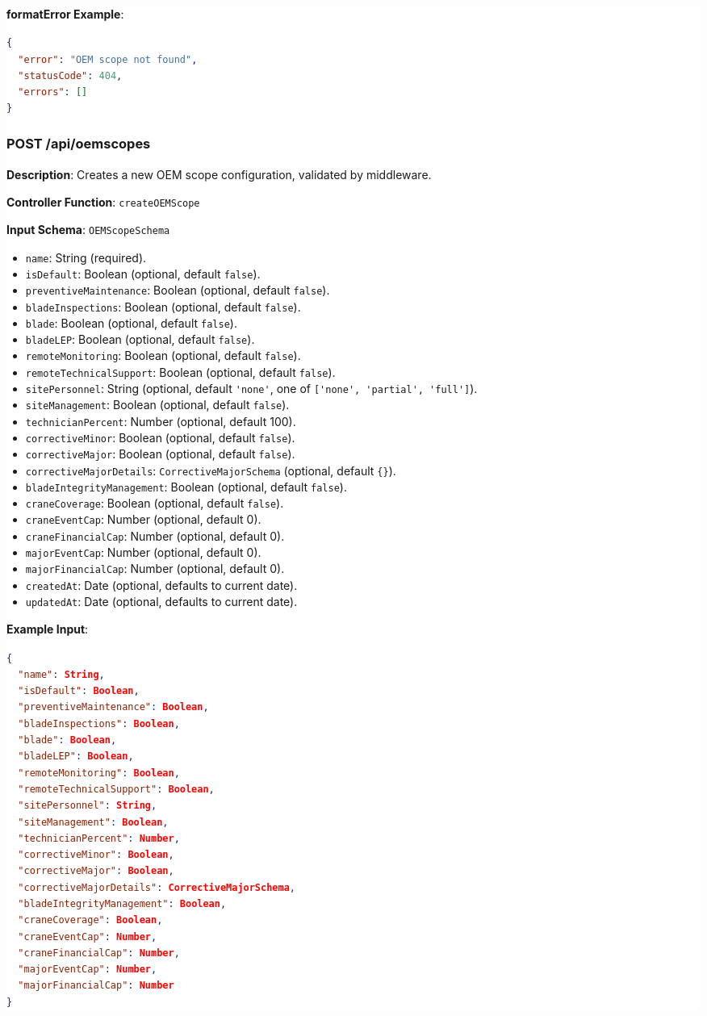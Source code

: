 **formatError Example**:
```json
{
  "error": "OEM scope not found",
  "statusCode": 404,
  "errors": []
}
```

### POST /api/oemscopes

**Description**: Creates a new OEM scope configuration, validated by middleware.

**Controller Function**: `createOEMScope`

**Input Schema**: `OEMScopeSchema`
- `name`: String (required).
- `isDefault`: Boolean (optional, default `false`).
- `preventiveMaintenance`: Boolean (optional, default `false`).
- `bladeInspections`: Boolean (optional, default `false`).
- `blade`: Boolean (optional, default `false`).
- `bladeLEP`: Boolean (optional, default `false`).
- `remoteMonitoring`: Boolean (optional, default `false`).
- `remoteTechnicalSupport`: Boolean (optional, default `false`).
- `sitePersonnel`: String (optional, default `'none'`, one of `['none', 'partial', 'full']`).
- `siteManagement`: Boolean (optional, default `false`).
- `technicianPercent`: Number (optional, default 100).
- `correctiveMinor`: Boolean (optional, default `false`).
- `correctiveMajor`: Boolean (optional, default `false`).
- `correctiveMajorDetails`: `CorrectiveMajorSchema` (optional, default `{}`).
- `bladeIntegrityManagement`: Boolean (optional, default `false`).
- `craneCoverage`: Boolean (optional, default `false`).
- `craneEventCap`: Number (optional, default 0).
- `craneFinancialCap`: Number (optional, default 0).
- `majorEventCap`: Number (optional, default 0).
- `majorFinancialCap`: Number (optional, default 0).
- `createdAt`: Date (optional, defaults to current date).
- `updatedAt`: Date (optional, defaults to current date).

**Example Input**:
```json
{
  "name": String,
  "isDefault": Boolean,
  "preventiveMaintenance": Boolean,
  "bladeInspections": Boolean,
  "blade": Boolean,
  "bladeLEP": Boolean,
  "remoteMonitoring": Boolean,
  "remoteTechnicalSupport": Boolean,
  "sitePersonnel": String,
  "siteManagement": Boolean,
  "technicianPercent": Number,
  "correctiveMinor": Boolean,
  "correctiveMajor": Boolean,
  "correctiveMajorDetails": CorrectiveMajorSchema,
  "bladeIntegrityManagement": Boolean,
  "craneCoverage": Boolean,
  "craneEventCap": Number,
  "craneFinancialCap": Number,
  "majorEventCap": Number,
  "majorFinancialCap": Number
}
```
